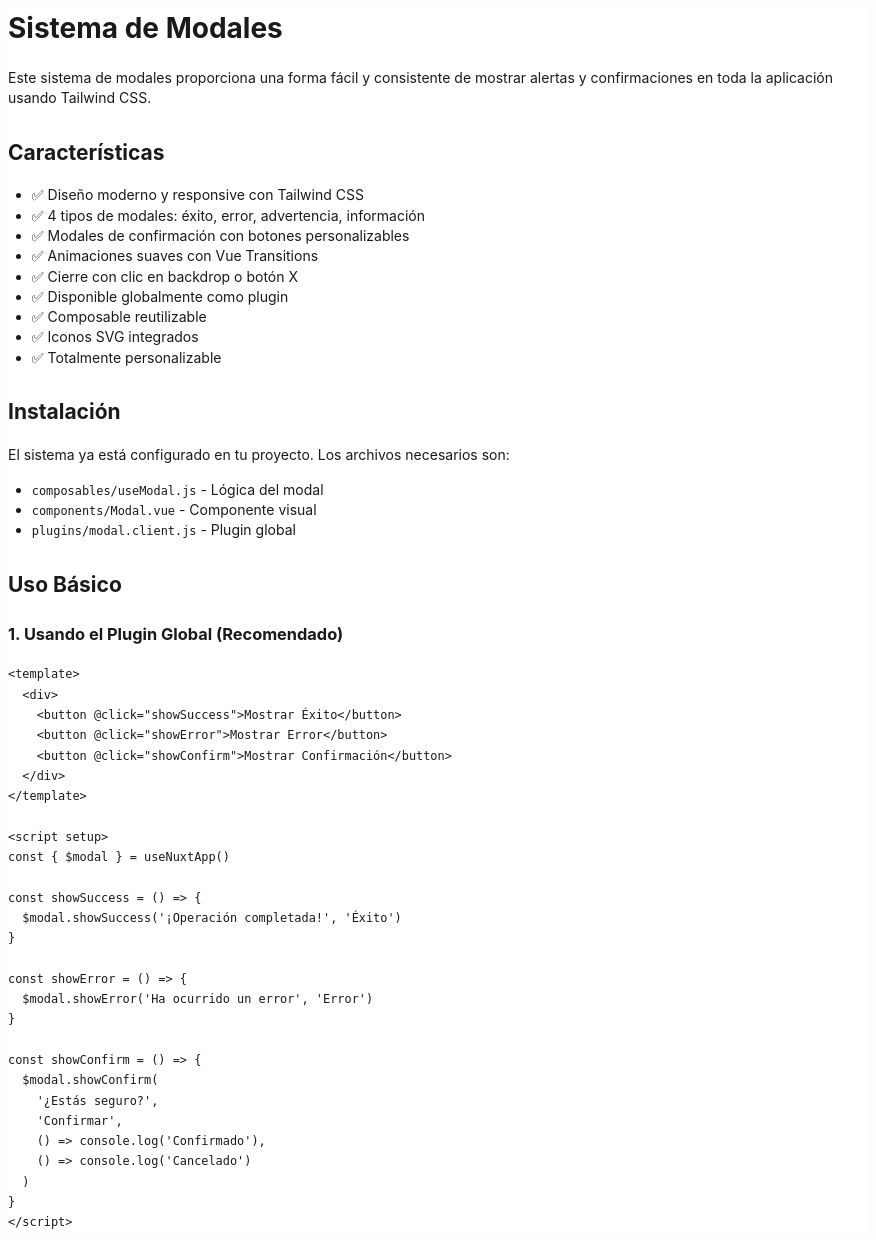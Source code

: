 # Sistema de Modales

Este sistema de modales proporciona una forma fácil y consistente de mostrar alertas y confirmaciones en toda la aplicación usando Tailwind CSS.

## Características

- ✅ Diseño moderno y responsive con Tailwind CSS
- ✅ 4 tipos de modales: éxito, error, advertencia, información
- ✅ Modales de confirmación con botones personalizables
- ✅ Animaciones suaves con Vue Transitions
- ✅ Cierre con clic en backdrop o botón X
- ✅ Disponible globalmente como plugin
- ✅ Composable reutilizable
- ✅ Iconos SVG integrados
- ✅ Totalmente personalizable

## Instalación

El sistema ya está configurado en tu proyecto. Los archivos necesarios son:

- `composables/useModal.js` - Lógica del modal
- `components/Modal.vue` - Componente visual
- `plugins/modal.client.js` - Plugin global

## Uso Básico

### 1. Usando el Plugin Global (Recomendado)

```vue
<template>
  <div>
    <button @click="showSuccess">Mostrar Éxito</button>
    <button @click="showError">Mostrar Error</button>
    <button @click="showConfirm">Mostrar Confirmación</button>
  </div>
</template>

<script setup>
const { $modal } = useNuxtApp()

const showSuccess = () => {
  $modal.showSuccess('¡Operación completada!', 'Éxito')
}

const showError = () => {
  $modal.showError('Ha ocurrido un error', 'Error')
}

const showConfirm = () => {
  $modal.showConfirm(
    '¿Estás seguro?',
    'Confirmar',
    () => console.log('Confirmado'),
    () => console.log('Cancelado')
  )
}
</script>
```
